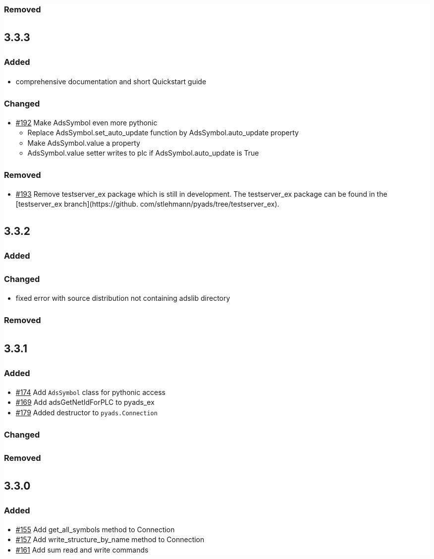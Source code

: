 ### Removed

## 3.3.3

### Added
* comprehensive documentation and short Quickstart guide

### Changed
* [#192](https://github.com/stlehmann/pyads/pull/192) Make AdsSymbol even more pythonic
  * Replace AdsSymbol.set_auto_update function by AdsSymbol.auto_update property
  * Make AdsSymbol.value a property
  * AdsSymbol.value setter writes to plc if AdsSymbol.auto_update is True

### Removed
* [#193](https://github.com/stlehmann/pyads/pull/193) Remove testserver_ex package which is still in development. 
  The testserver_ex package can be found in the [testserver_ex branch](https://github.
  com/stlehmann/pyads/tree/testserver_ex).

## 3.3.2

### Added

### Changed
* fixed error with source distribution not containing adslib directory
 
### Removed

## 3.3.1

### Added
* [#174](https://github.com/stlehmann/pyads/pull/174) Add `AdsSymbol` class for pythonic access
* [#169](https://github.com/stlehmann/pyads/pull/169) Add adsGetNetIdForPLC to pyads_ex
* [#179](https://github.com/stlehmann/pyads/pull/179) Added destructor to `pyads.Connection`

### Changed

### Removed

## 3.3.0

### Added
* [#155](https://github.com/stlehmann/pyads/pull/155) Add get_all_symbols method to Connection
* [#157](https://github.com/stlehmann/pyads/pull/157) Add write_structure_by_name method to Connection
* [#161](https://github.com/stlehmann/pyads/pull/161) Add sum read and write commands
